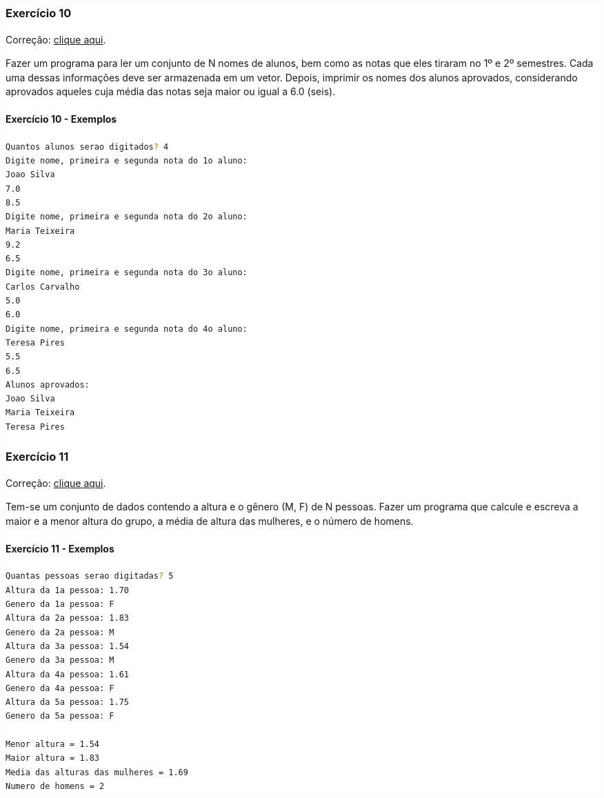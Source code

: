 ### Exercício 10

Correção: [clique aqui](https://github.com/acenelio/curso-algoritmos/blob/master/java/aprovados.java).

Fazer um programa para ler um conjunto de N nomes de alunos, bem como as notas que eles tiraram no 1º e 2º semestres. Cada uma dessas informações deve ser armazenada em um vetor. Depois, imprimir os nomes dos alunos aprovados, considerando aprovados aqueles cuja média das notas seja maior ou igual a 6.0 (seis).

#### Exercício 10 - Exemplos

```bash
Quantos alunos serao digitados? 4
Digite nome, primeira e segunda nota do 1o aluno:
Joao Silva
7.0
8.5
Digite nome, primeira e segunda nota do 2o aluno:
Maria Teixeira
9.2
6.5
Digite nome, primeira e segunda nota do 3o aluno:
Carlos Carvalho
5.0
6.0
Digite nome, primeira e segunda nota do 4o aluno:
Teresa Pires
5.5
6.5
Alunos aprovados:
Joao Silva
Maria Teixeira
Teresa Pires
```

### Exercício 11

Correção: [clique aqui](https://github.com/acenelio/curso-algoritmos/blob/master/java/dados_pessoas.java).

Tem-se um conjunto de dados contendo a altura e o gênero (M, F) de N pessoas. Fazer um programa que calcule e escreva a maior e a menor altura do grupo, a média de altura das mulheres, e o número de homens.

#### Exercício 11 - Exemplos

```bash
Quantas pessoas serao digitadas? 5
Altura da 1a pessoa: 1.70
Genero da 1a pessoa: F
Altura da 2a pessoa: 1.83 
Genero da 2a pessoa: M
Altura da 3a pessoa: 1.54 
Genero da 3a pessoa: M
Altura da 4a pessoa: 1.61 
Genero da 4a pessoa: F
Altura da 5a pessoa: 1.75 
Genero da 5a pessoa: F

Menor altura = 1.54 
Maior altura = 1.83 
Media das alturas das mulheres = 1.69 
Numero de homens = 2
```
